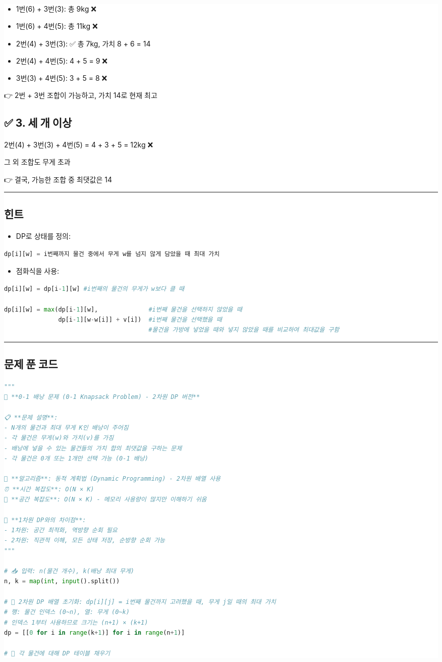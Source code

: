 * 1번(6) + 3번(3): 총 9kg ❌

* 1번(6) + 4번(5): 총 11kg ❌

* 2번(4) + 3번(3): ✅ 총 7kg, 가치 8 + 6 = 14

* 2번(4) + 4번(5): 4 + 5 = 9 ❌

* 3번(3) + 4번(5): 3 + 5 = 8 ❌

👉 2번 + 3번 조합이 가능하고, 가치 14로 현재 최고

## ✅ 3. 세 개 이상
2번(4) + 3번(3) + 4번(5) = 4 + 3 + 5 = 12kg ❌

그 외 조합도 무게 초과

👉 결국, 가능한 조합 중 최댓값은 14

---

## 힌트

* DP로 상태를 정의:
```python
dp[i][w] = i번째까지 물건 중에서 무게 w를 넘지 않게 담았을 때 최대 가치
```
* 점화식을 사용:
```python
dp[i][w] = dp[i-1][w] #i번째의 물건의 무게가 w보다 클 때

dp[i][w] = max(dp[i-1][w],              #i번째 물건을 선택하지 않았을 때
               dp[i-1][w-w[i]] + v[i])  #i번째 물건을 선택했을 때
                                        #물건을 가방에 넣었을 때와 넣지 않았을 때를 비교하여 최대값을 구함
```
---

## 문제 푼 코드

```python
"""
🎒 **0-1 배낭 문제 (0-1 Knapsack Problem) - 2차원 DP 버전**

📋 **문제 설명**:
- N개의 물건과 최대 무게 K인 배낭이 주어짐
- 각 물건은 무게(w)와 가치(v)를 가짐
- 배낭에 넣을 수 있는 물건들의 가치 합의 최댓값을 구하는 문제
- 각 물건은 0개 또는 1개만 선택 가능 (0-1 배낭)

🧠 **알고리즘**: 동적 계획법 (Dynamic Programming) - 2차원 배열 사용
⏰ **시간 복잡도**: O(N × K)
💾 **공간 복잡도**: O(N × K) - 메모리 사용량이 많지만 이해하기 쉬움

🔄 **1차원 DP와의 차이점**:
- 1차원: 공간 최적화, 역방향 순회 필요
- 2차원: 직관적 이해, 모든 상태 저장, 순방향 순회 가능
"""

# 📥 입력: n(물건 개수), k(배낭 최대 무게)
n, k = map(int, input().split())

# 🎯 2차원 DP 배열 초기화: dp[i][j] = i번째 물건까지 고려했을 때, 무게 j일 때의 최대 가치
# 행: 물건 인덱스 (0~n), 열: 무게 (0~k)
# 인덱스 1부터 사용하므로 크기는 (n+1) × (k+1)
dp = [[0 for i in range(k+1)] for i in range(n+1)]

# 🔄 각 물건에 대해 DP 테이블 채우기
```